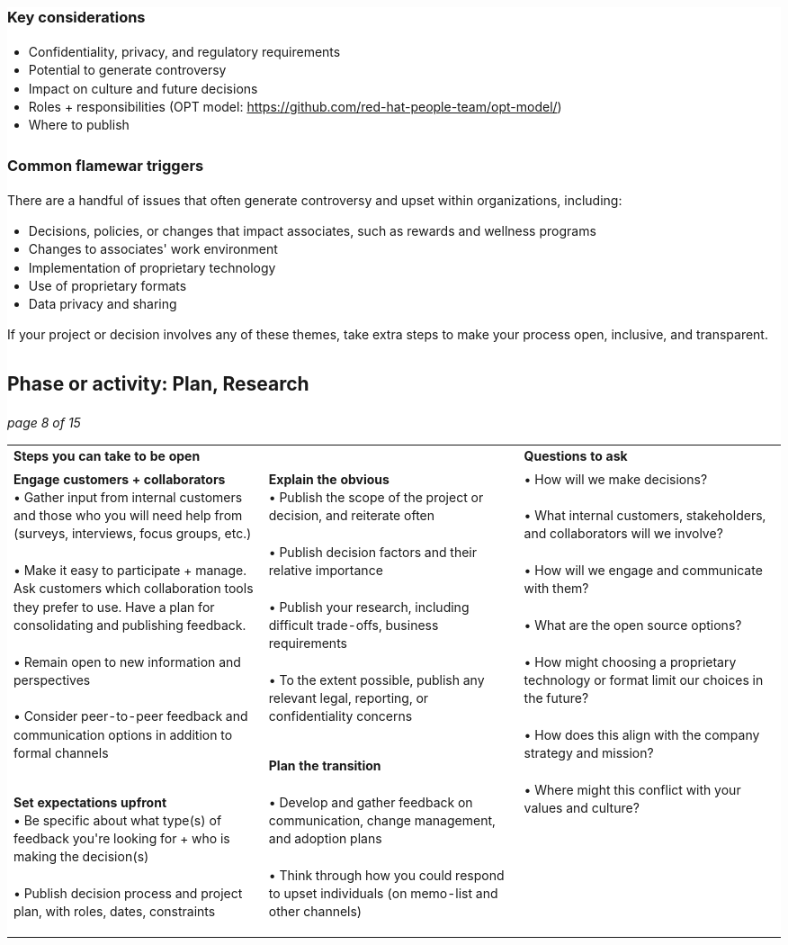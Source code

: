 ### Key considerations
- Confidentiality, privacy, and regulatory requirements
- Potential to generate controversy
- Impact on culture and future decisions
- Roles + responsibilities (OPT model: https://github.com/red-hat-people-team/opt-model/)
- Where to publish

### Common flamewar triggers
There are a handful of issues that often generate controversy and upset within organizations, including:

- Decisions, policies, or changes that impact associates, such as rewards and wellness programs
- Changes to associates' work environment
- Implementation of proprietary technology
- Use of proprietary formats
- Data privacy and sharing

If your project or decision involves any of these themes, take extra steps to make your process open, inclusive, and transparent.

## Phase or activity: Plan, Research 
_page 8 of 15_

<table>
<tr>
<td colspan=2 width="66%"><strong>Steps you can take to be open</strong></td>
<td><strong>Questions to ask</strong></td>
</tr>
<tr valign="top">
<td rowspan=3 width=33%><strong>Engage customers + collaborators</strong><br/>
 • Gather input from internal customers and those who you will need help from (surveys, interviews, focus groups, etc.)<br/><br/>
 • Make it easy to participate + manage. Ask customers which collaboration tools they prefer to use. Have a plan for consolidating and publishing feedback.<br/><br/>
 • Remain open to new information and perspectives<Br/><br/>
 • Consider peer-to-peer feedback and communication options in addition to formal channels<br/><br/>

<strong>Set expectations upfront</strong><Br/>
 • Be specific about what type(s) of feedback you're looking for + who is making the decision(s)<Br/><Br/>
 • Publish decision process and project plan, with roles, dates, constraints
</td>
<td rowspan=3 width=33%><strong>Explain the obvious</strong><Br/>
 • Publish the scope of the project or decision, and reiterate often<br/><br/>
 • Publish decision factors and their relative importance<Br/><Br/>
 • Publish your research, including difficult trade-offs, business requirements<br/><br/>
 • To the extent possible, publish any relevant legal, reporting, or confidentiality concerns<br/><br/>

<strong>Plan the transition</strong><br/><br/>
 • Develop and gather feedback on communication, change management, and adoption plans<br/><Br/>
 • Think through how you could respond to upset individuals (on memo-list and other channels)
</td>
<td>
 • How will we make decisions?<Br/><Br/>
 • What internal customers, stakeholders, and collaborators will we involve?<br/><br/>
 • How will we engage and communicate with them?<br/><br/>
 • What are the open source options?<br/><br/>
 • How might choosing a proprietary technology or format limit our choices in the future?<br/><br/>
 • How does this align with the company strategy and mission?<br/><br/>
 • Where might this conflict with your values and culture?
</td>
</tr>
<tr>